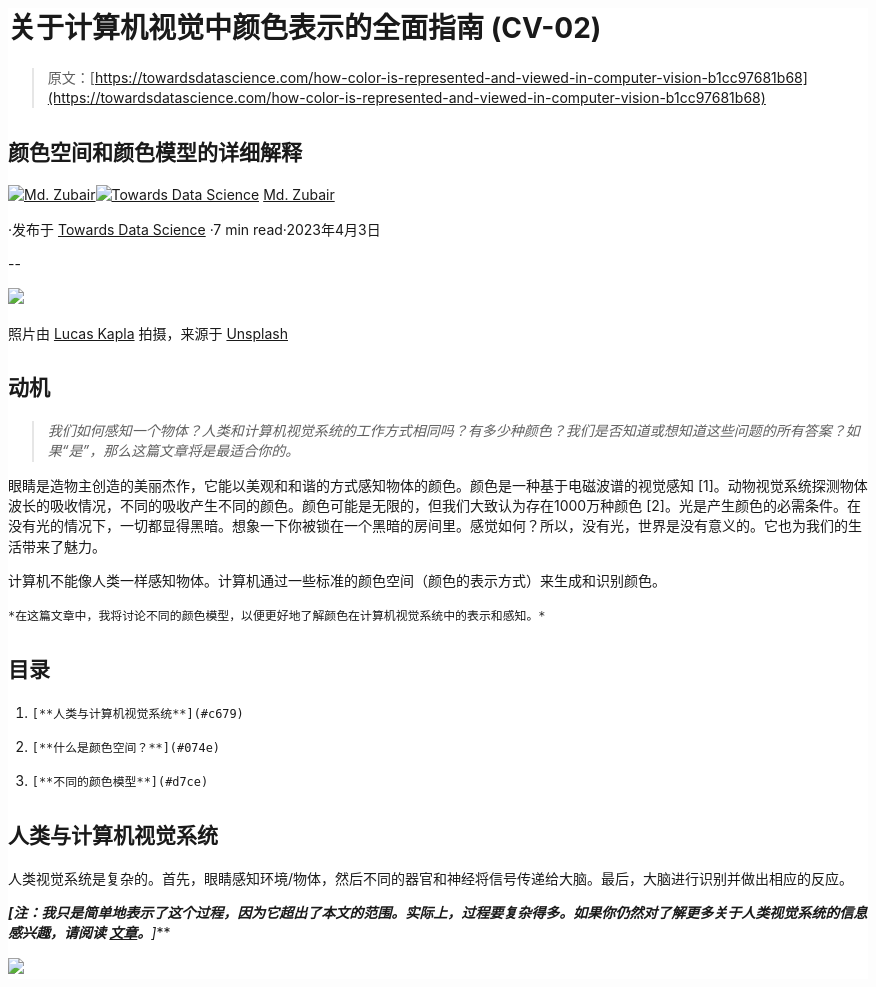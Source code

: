 # 关于计算机视觉中颜色表示的全面指南 (CV-02)

> 原文：[https://towardsdatascience.com/how-color-is-represented-and-viewed-in-computer-vision-b1cc97681b68](https://towardsdatascience.com/how-color-is-represented-and-viewed-in-computer-vision-b1cc97681b68)

## 颜色空间和颜色模型的详细解释

[](https://zubairhossain.medium.com/?source=post_page-----b1cc97681b68--------------------------------)[![Md. Zubair](../Images/1b983a23226ce7561796fa5b28c00d65.png)](https://zubairhossain.medium.com/?source=post_page-----b1cc97681b68--------------------------------)[](https://towardsdatascience.com/?source=post_page-----b1cc97681b68--------------------------------)[![Towards Data Science](../Images/a6ff2676ffcc0c7aad8aaf1d79379785.png)](https://towardsdatascience.com/?source=post_page-----b1cc97681b68--------------------------------) [Md. Zubair](https://zubairhossain.medium.com/?source=post_page-----b1cc97681b68--------------------------------)

·发布于 [Towards Data Science](https://towardsdatascience.com/?source=post_page-----b1cc97681b68--------------------------------) ·7 min read·2023年4月3日

--

![](../Images/75cba015e48aa64937b4f3ffb861747e.png)

照片由 [Lucas Kapla](https://unsplash.com/@aznbokchoy?utm_source=medium&utm_medium=referral) 拍摄，来源于 [Unsplash](https://unsplash.com/?utm_source=medium&utm_medium=referral)

## 动机

> *我们如何感知一个物体？人类和计算机视觉系统的工作方式相同吗？有多少种颜色？我们是否知道或想知道这些问题的所有答案？如果“是”，那么这篇文章将是最适合你的。*

眼睛是造物主创造的美丽杰作，它能以美观和和谐的方式感知物体的颜色。颜色是一种基于电磁波谱的视觉感知 [1]。动物视觉系统探测物体波长的吸收情况，不同的吸收产生不同的颜色。颜色可能是无限的，但我们大致认为存在1000万种颜色 [2]。光是产生颜色的必需条件。在没有光的情况下，一切都显得黑暗。想象一下你被锁在一个黑暗的房间里。感觉如何？所以，没有光，世界是没有意义的。它也为我们的生活带来了魅力。

计算机不能像人类一样感知物体。计算机通过一些标准的颜色空间（颜色的表示方式）来生成和识别颜色。

`*在这篇文章中，我将讨论不同的颜色模型，以便更好地了解颜色在计算机视觉系统中的表示和感知。*`

## 目录

1.  `[**人类与计算机视觉系统**](#c679)`

1.  `[**什么是颜色空间？**](#074e)`

1.  `[**不同的颜色模型**](#d7ce)`

## 人类与计算机视觉系统

人类视觉系统是复杂的。首先，眼睛感知环境/物体，然后不同的器官和神经将信号传递给大脑。最后，大脑进行识别并做出相应的反应。

***[****注：我只是简单地表示了这个过程，因为它超出了本文的范围。实际上，过程要复杂得多。如果你仍然对了解更多关于人类视觉系统的信息感兴趣，请阅读* [***文章***](https://en.wikipedia.org/wiki/Visual_system)*。****]***

![](../Images/9eb8305395b78a1c85b0171214893ae0.png)
